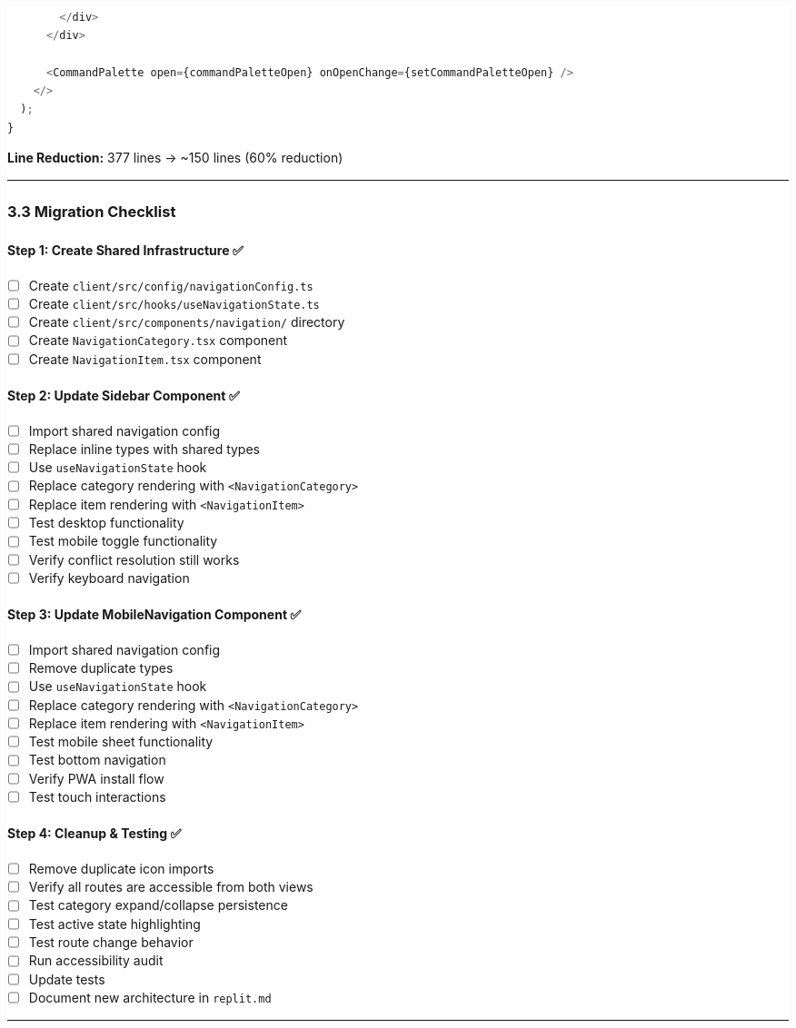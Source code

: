 ```typescript
        </div>
      </div>

      <CommandPalette open={commandPaletteOpen} onOpenChange={setCommandPaletteOpen} />
    </>
  );
}
```

**Line Reduction:** 377 lines → ~150 lines (60% reduction)

---

### 3.3 Migration Checklist

#### **Step 1: Create Shared Infrastructure** ✅
- [ ] Create `client/src/config/navigationConfig.ts`
- [ ] Create `client/src/hooks/useNavigationState.ts`
- [ ] Create `client/src/components/navigation/` directory
- [ ] Create `NavigationCategory.tsx` component
- [ ] Create `NavigationItem.tsx` component

#### **Step 2: Update Sidebar Component** ✅
- [ ] Import shared navigation config
- [ ] Replace inline types with shared types
- [ ] Use `useNavigationState` hook
- [ ] Replace category rendering with `<NavigationCategory>`
- [ ] Replace item rendering with `<NavigationItem>`
- [ ] Test desktop functionality
- [ ] Test mobile toggle functionality
- [ ] Verify conflict resolution still works
- [ ] Verify keyboard navigation

#### **Step 3: Update MobileNavigation Component** ✅
- [ ] Import shared navigation config
- [ ] Remove duplicate types
- [ ] Use `useNavigationState` hook
- [ ] Replace category rendering with `<NavigationCategory>`
- [ ] Replace item rendering with `<NavigationItem>`
- [ ] Test mobile sheet functionality
- [ ] Test bottom navigation
- [ ] Verify PWA install flow
- [ ] Test touch interactions

#### **Step 4: Cleanup & Testing** ✅
- [ ] Remove duplicate icon imports
- [ ] Verify all routes are accessible from both views
- [ ] Test category expand/collapse persistence
- [ ] Test active state highlighting
- [ ] Test route change behavior
- [ ] Run accessibility audit
- [ ] Update tests
- [ ] Document new architecture in `replit.md`

---